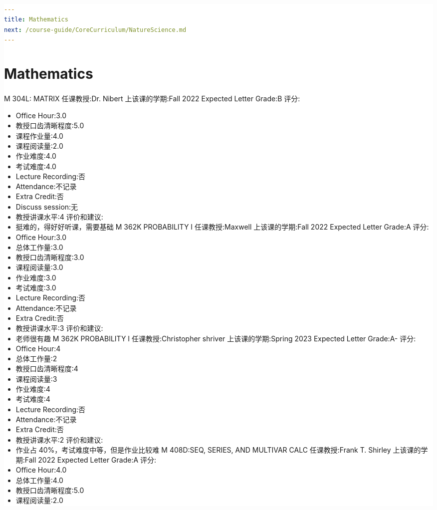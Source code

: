 ```yaml
---
title: Mathematics
next: /course-guide/CoreCurriculum/NatureScience.md
---
```


# Mathematics

M 304L: MATRIX
任课教授:Dr. Nibert 上该课的学期:Fall 2022 Expected Letter Grade:B
评分:

- Office Hour:3.0
- 教授口齿清晰程度:5.0
- 课程作业量:4.0
- 课程阅读量:2.0
- 作业难度:4.0
- 考试难度:4.0
- Lecture Recording:否
- Attendance:不记录
- Extra Credit:否
- Discuss session:无
- 教授讲课水平:4
  评价和建议:
- 挺难的，得好好听课，需要基础
  M 362K PROBABILITY I
  任课教授:Maxwell 上该课的学期:Fall 2022 Expected Letter Grade:A
  评分:
- Office Hour:3.0
- 总体工作量:3.0
- 教授口齿清晰程度:3.0
- 课程阅读量:3.0
- 作业难度:3.0
- 考试难度:3.0
- Lecture Recording:否
- Attendance:不记录
- Extra Credit:否
- 教授讲课水平:3
  评价和建议:
- 老师很有趣
  M 362K PROBABILITY I
  任课教授:Christopher shriver 上该课的学期:Spring 2023 Expected Letter Grade:A-
  评分:
- Office Hour:4
- 总体工作量:2
- 教授口齿清晰程度:4
- 课程阅读量:3
- 作业难度:4
- 考试难度:4
- Lecture Recording:否
- Attendance:不记录
- Extra Credit:否
- 教授讲课水平:2
  评价和建议:
- 作业占 40%，考试难度中等，但是作业比较难
  M 408D:SEQ, SERIES, AND MULTIVAR CALC
  任课教授:Frank T. Shirley 上该课的学期:Fall 2022 Expected Letter Grade:A
  评分:
- Office Hour:4.0
- 总体工作量:4.0
- 教授口齿清晰程度:5.0
- 课程阅读量:2.0